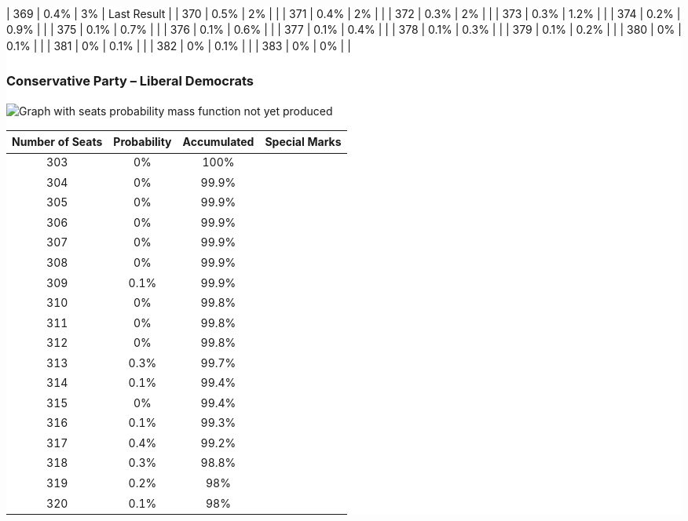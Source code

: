 | 369 | 0.4% | 3% | Last Result |
| 370 | 0.5% | 2% |  |
| 371 | 0.4% | 2% |  |
| 372 | 0.3% | 2% |  |
| 373 | 0.3% | 1.2% |  |
| 374 | 0.2% | 0.9% |  |
| 375 | 0.1% | 0.7% |  |
| 376 | 0.1% | 0.6% |  |
| 377 | 0.1% | 0.4% |  |
| 378 | 0.1% | 0.3% |  |
| 379 | 0.1% | 0.2% |  |
| 380 | 0% | 0.1% |  |
| 381 | 0% | 0.1% |  |
| 382 | 0% | 0.1% |  |
| 383 | 0% | 0% |  |

### Conservative Party – Liberal Democrats

![Graph with seats probability mass function not yet produced](2021-07-23-Opinium-coalitions-seats-pmf-con–libdem.png "Seats Probability Mass Function")

| Number of Seats | Probability | Accumulated | Special Marks |
|:---------------:|:-----------:|:-----------:|:-------------:|
| 303 | 0% | 100% |  |
| 304 | 0% | 99.9% |  |
| 305 | 0% | 99.9% |  |
| 306 | 0% | 99.9% |  |
| 307 | 0% | 99.9% |  |
| 308 | 0% | 99.9% |  |
| 309 | 0.1% | 99.9% |  |
| 310 | 0% | 99.8% |  |
| 311 | 0% | 99.8% |  |
| 312 | 0% | 99.8% |  |
| 313 | 0.3% | 99.7% |  |
| 314 | 0.1% | 99.4% |  |
| 315 | 0% | 99.4% |  |
| 316 | 0.1% | 99.3% |  |
| 317 | 0.4% | 99.2% |  |
| 318 | 0.3% | 98.8% |  |
| 319 | 0.2% | 98% |  |
| 320 | 0.1% | 98% |  |
